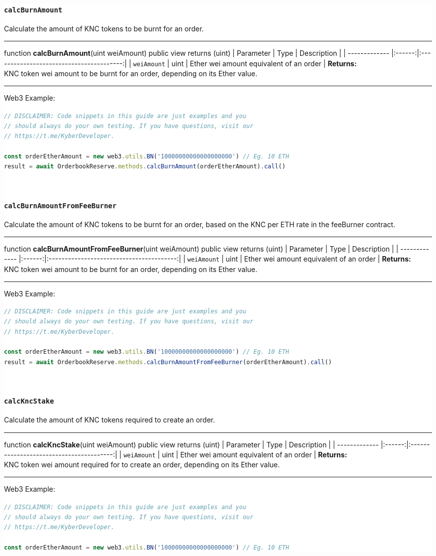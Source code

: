 ### `calcBurnAmount`
Calculate the amount of KNC tokens to be burnt for an order.
___
function __calcBurnAmount__(uint weiAmount) public view returns (uint)
| Parameter     | Type   | Description                              |
| ------------- |:------:|:----------------------------------------:|
| `weiAmount`      | uint    | Ether wei amount equivalent of an order |
**Returns:**\
KNC token wei amount to be burnt for an order, depending on its Ether value.
___
Web3 Example:
```js
// DISCLAIMER: Code snippets in this guide are just examples and you
// should always do your own testing. If you have questions, visit our
// https://t.me/KyberDeveloper.

const orderEtherAmount = new web3.utils.BN('10000000000000000000') // Eg. 10 ETH
result = await OrderbookReserve.methods.calcBurnAmount(orderEtherAmount).call()
```
<br />

### `calcBurnAmountFromFeeBurner`
Calculate the amount of KNC tokens to be burnt for an order, based on the KNC per ETH rate in the feeBurner contract.
___
function __calcBurnAmountFromFeeBurner__(uint weiAmount) public view returns (uint)
| Parameter     | Type   | Description                              |
| ------------- |:------:|:----------------------------------------:|
| `weiAmount`      | uint    | Ether wei amount equivalent of an order |
**Returns:**\
KNC token wei amount to be burnt for an order, depending on its Ether value.
___
Web3 Example:
```js
// DISCLAIMER: Code snippets in this guide are just examples and you
// should always do your own testing. If you have questions, visit our
// https://t.me/KyberDeveloper.

const orderEtherAmount = new web3.utils.BN('10000000000000000000') // Eg. 10 ETH
result = await OrderbookReserve.methods.calcBurnAmountFromFeeBurner(orderEtherAmount).call()
```
<br />

### `calcKncStake`
Calculate the amount of KNC tokens required to create an order.
___
function __calcKncStake__(uint weiAmount) public view returns (uint)
| Parameter     | Type   | Description                              |
| ------------- |:------:|:----------------------------------------:|
| `weiAmount`      | uint    | Ether wei amount equivalent of an order |
**Returns:**\
KNC token wei amount required for to create an order, depending on its Ether value.
___
Web3 Example:
```js
// DISCLAIMER: Code snippets in this guide are just examples and you
// should always do your own testing. If you have questions, visit our
// https://t.me/KyberDeveloper.

const orderEtherAmount = new web3.utils.BN('10000000000000000000') // Eg. 10 ETH
```